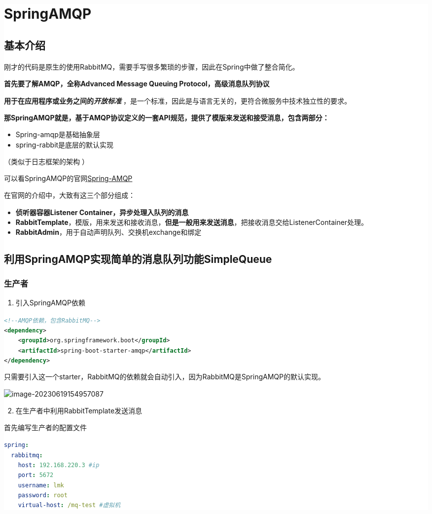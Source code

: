 
# SpringAMQP

## 基本介绍

刚才的代码是原生的使用RabbitMQ，需要手写很多繁琐的步骤，因此在Spring中做了整合简化。

**首先要了解AMQP，全称Advanced Message Queuing Protocol，高级消息队列协议**

**用于在应用程序或业务之间的*开放标准*** ，是一个标准，因此是与语言无关的，更符合微服务中技术独立性的要求。



**那SpringAMQP就是，基于AMQP协议定义的一套API规范，提供了模版来发送和接受消息，包含两部分：**

- Spring-amqp是基础抽象层
- spring-rabbit是底层的默认实现

（类似于日志框架的架构 ）

可以看SpringAMQP的官网[Spring-AMQP](https://spring.io/projects/spring-amqp)

在官网的介绍中，大致有这三个部分组成：

- **侦听器容器Listener Container，异步处理入队列的消息**
- **RabbitTemplate**，模版，用来发送和接收消息，**但是一般用来发送消息**，把接收消息交给ListenerContainer处理。
- **RabbitAdmin**，用于自动声明队列、交换机exchange和绑定



## 利用SpringAMQP实现简单的消息队列功能SimpleQueue



### 生产者

1. 引入SpringAMQP依赖

```xml
<!--AMQP依赖，包含RabbitMQ-->
<dependency>
    <groupId>org.springframework.boot</groupId>
    <artifactId>spring-boot-starter-amqp</artifactId>
</dependency>
```

只需要引入这一个starter，RabbitMQ的依赖就会自动引入，因为RabbitMQ是SpringAMQP的默认实现。

![image-20230619154957087](https://kkbank.oss-cn-qingdao.aliyuncs.com/note-img/image-20230619154957087.png)



2. 在生产者中利用RabbitTemplate发送消息

首先编写生产者的配置文件

```yaml
spring:
  rabbitmq:
    host: 192.168.220.3 #ip
    port: 5672
    username: lmk
    password: root
    virtual-host: /mq-test #虚拟机
```
